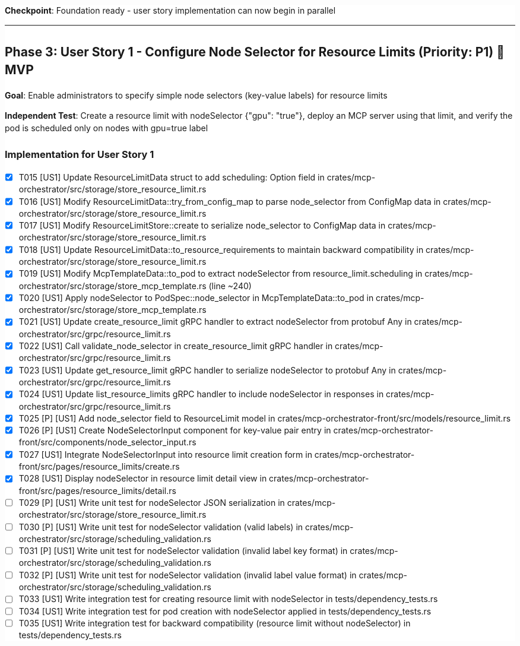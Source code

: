 **Checkpoint**: Foundation ready - user story implementation can now begin in parallel

---

## Phase 3: User Story 1 - Configure Node Selector for Resource Limits (Priority: P1) 🎯 MVP

**Goal**: Enable administrators to specify simple node selectors (key-value labels) for resource limits

**Independent Test**: Create a resource limit with nodeSelector {"gpu": "true"}, deploy an MCP server using that limit, and verify the pod is scheduled only on nodes with gpu=true label

### Implementation for User Story 1

- [X] T015 [US1] Update ResourceLimitData struct to add scheduling: Option<SchedulingConfig> field in crates/mcp-orchestrator/src/storage/store_resource_limit.rs
- [X] T016 [US1] Modify ResourceLimitData::try_from_config_map to parse node_selector from ConfigMap data in crates/mcp-orchestrator/src/storage/store_resource_limit.rs
- [X] T017 [US1] Modify ResourceLimitStore::create to serialize node_selector to ConfigMap data in crates/mcp-orchestrator/src/storage/store_resource_limit.rs
- [X] T018 [US1] Update ResourceLimitData::to_resource_requirements to maintain backward compatibility in crates/mcp-orchestrator/src/storage/store_resource_limit.rs
- [X] T019 [US1] Modify McpTemplateData::to_pod to extract nodeSelector from resource_limit.scheduling in crates/mcp-orchestrator/src/storage/store_mcp_template.rs (line ~240)
- [X] T020 [US1] Apply nodeSelector to PodSpec::node_selector in McpTemplateData::to_pod in crates/mcp-orchestrator/src/storage/store_mcp_template.rs
- [X] T021 [US1] Update create_resource_limit gRPC handler to extract nodeSelector from protobuf Any in crates/mcp-orchestrator/src/grpc/resource_limit.rs
- [X] T022 [US1] Call validate_node_selector in create_resource_limit gRPC handler in crates/mcp-orchestrator/src/grpc/resource_limit.rs
- [X] T023 [US1] Update get_resource_limit gRPC handler to serialize nodeSelector to protobuf Any in crates/mcp-orchestrator/src/grpc/resource_limit.rs
- [X] T024 [US1] Update list_resource_limits gRPC handler to include nodeSelector in responses in crates/mcp-orchestrator/src/grpc/resource_limit.rs
- [X] T025 [P] [US1] Add node_selector field to ResourceLimit model in crates/mcp-orchestrator-front/src/models/resource_limit.rs
- [X] T026 [P] [US1] Create NodeSelectorInput component for key-value pair entry in crates/mcp-orchestrator-front/src/components/node_selector_input.rs
- [X] T027 [US1] Integrate NodeSelectorInput into resource limit creation form in crates/mcp-orchestrator-front/src/pages/resource_limits/create.rs
- [X] T028 [US1] Display nodeSelector in resource limit detail view in crates/mcp-orchestrator-front/src/pages/resource_limits/detail.rs
- [ ] T029 [P] [US1] Write unit test for nodeSelector JSON serialization in crates/mcp-orchestrator/src/storage/store_resource_limit.rs
- [ ] T030 [P] [US1] Write unit test for nodeSelector validation (valid labels) in crates/mcp-orchestrator/src/storage/scheduling_validation.rs
- [ ] T031 [P] [US1] Write unit test for nodeSelector validation (invalid label key format) in crates/mcp-orchestrator/src/storage/scheduling_validation.rs
- [ ] T032 [P] [US1] Write unit test for nodeSelector validation (invalid label value format) in crates/mcp-orchestrator/src/storage/scheduling_validation.rs
- [ ] T033 [US1] Write integration test for creating resource limit with nodeSelector in tests/dependency_tests.rs
- [ ] T034 [US1] Write integration test for pod creation with nodeSelector applied in tests/dependency_tests.rs
- [ ] T035 [US1] Write integration test for backward compatibility (resource limit without nodeSelector) in tests/dependency_tests.rs
